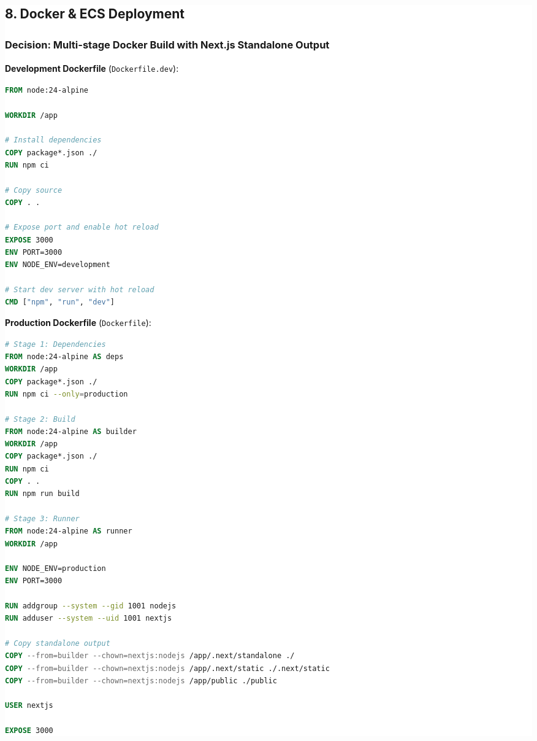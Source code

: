 
## 8. Docker & ECS Deployment

### Decision: Multi-stage Docker Build with Next.js Standalone Output

**Development Dockerfile** (`Dockerfile.dev`):

```dockerfile
FROM node:24-alpine

WORKDIR /app

# Install dependencies
COPY package*.json ./
RUN npm ci

# Copy source
COPY . .

# Expose port and enable hot reload
EXPOSE 3000
ENV PORT=3000
ENV NODE_ENV=development

# Start dev server with hot reload
CMD ["npm", "run", "dev"]
```

**Production Dockerfile** (`Dockerfile`):

```dockerfile
# Stage 1: Dependencies
FROM node:24-alpine AS deps
WORKDIR /app
COPY package*.json ./
RUN npm ci --only=production

# Stage 2: Build
FROM node:24-alpine AS builder
WORKDIR /app
COPY package*.json ./
RUN npm ci
COPY . .
RUN npm run build

# Stage 3: Runner
FROM node:24-alpine AS runner
WORKDIR /app

ENV NODE_ENV=production
ENV PORT=3000

RUN addgroup --system --gid 1001 nodejs
RUN adduser --system --uid 1001 nextjs

# Copy standalone output
COPY --from=builder --chown=nextjs:nodejs /app/.next/standalone ./
COPY --from=builder --chown=nextjs:nodejs /app/.next/static ./.next/static
COPY --from=builder --chown=nextjs:nodejs /app/public ./public

USER nextjs

EXPOSE 3000

```